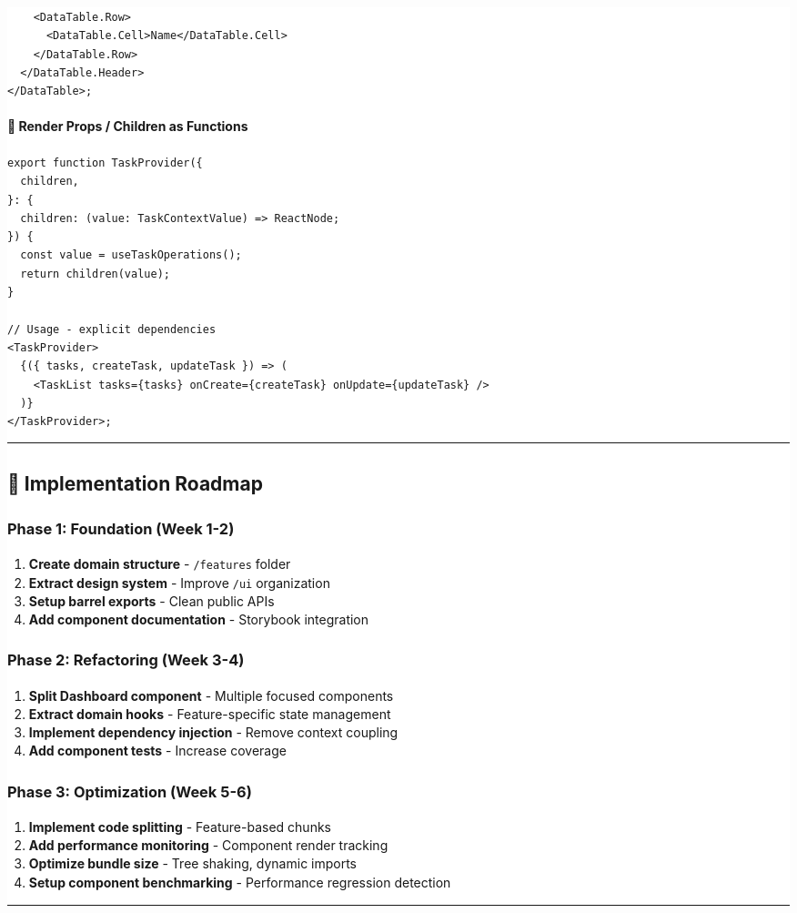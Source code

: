 ```tsx
    <DataTable.Row>
      <DataTable.Cell>Name</DataTable.Cell>
    </DataTable.Row>
  </DataTable.Header>
</DataTable>;
```

#### **🎯 Render Props / Children as Functions**

```tsx
export function TaskProvider({
  children,
}: {
  children: (value: TaskContextValue) => ReactNode;
}) {
  const value = useTaskOperations();
  return children(value);
}

// Usage - explicit dependencies
<TaskProvider>
  {({ tasks, createTask, updateTask }) => (
    <TaskList tasks={tasks} onCreate={createTask} onUpdate={updateTask} />
  )}
</TaskProvider>;
```

---

## 🚀 Implementation Roadmap

### **Phase 1: Foundation (Week 1-2)**

1. **Create domain structure** - `/features` folder
2. **Extract design system** - Improve `/ui` organization
3. **Setup barrel exports** - Clean public APIs
4. **Add component documentation** - Storybook integration

### **Phase 2: Refactoring (Week 3-4)**

1. **Split Dashboard component** - Multiple focused components
2. **Extract domain hooks** - Feature-specific state management
3. **Implement dependency injection** - Remove context coupling
4. **Add component tests** - Increase coverage

### **Phase 3: Optimization (Week 5-6)**

1. **Implement code splitting** - Feature-based chunks
2. **Add performance monitoring** - Component render tracking
3. **Optimize bundle size** - Tree shaking, dynamic imports
4. **Setup component benchmarking** - Performance regression detection

---